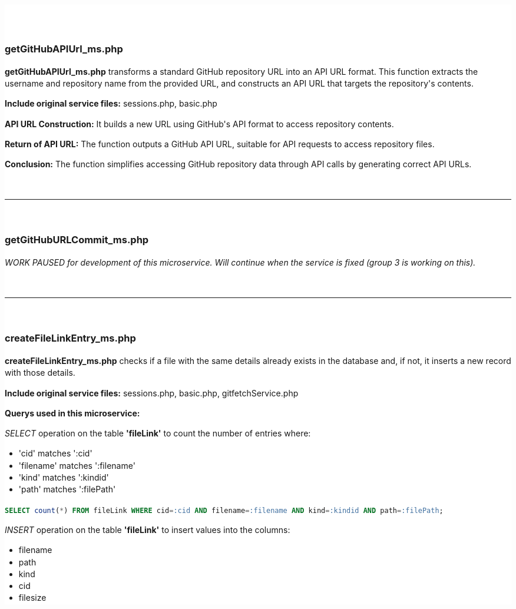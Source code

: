 <br>
<br>

### getGitHubAPIUrl_ms.php
__getGitHubAPIUrl_ms.php__ transforms a standard GitHub repository URL into an API URL format. This function extracts the username and repository name from the provided URL, and constructs an API URL that targets the repository's contents.

__Include original service files:__ sessions.php, basic.php

__API URL Construction:__ It builds a new URL using GitHub's API format to access repository contents.

__Return of API URL:__ The function outputs a GitHub API URL, suitable for API requests to access repository files.

__Conclusion:__ The function simplifies accessing GitHub repository data through API calls by generating correct API URLs.

<br>

---

<br>

### getGitHubURLCommit_ms.php

_WORK PAUSED for development of this microservice. Will continue when the service is fixed (group 3 is working on this)._

<br>

---

<br>

### createFileLinkEntry_ms.php
__createFileLinkEntry_ms.php__ checks if a file with the same details already exists in the database and, if not, it inserts a new record with those details.

__Include original service files:__ sessions.php, basic.php, gitfetchService.php

__Querys used in this microservice:__

_SELECT_ operation on the table __'fileLink'__ to count the number of entries where:
- 'cid' matches ':cid'
- 'filename' matches ':filename'
- 'kind' matches ':kindid'
- 'path' matches ':filePath'

```sql
SELECT count(*) FROM fileLink WHERE cid=:cid AND filename=:filename AND kind=:kindid AND path=:filePath;
```


_INSERT_ operation on the table __'fileLink'__ to insert values into the columns:
- filename
- path
- kind
- cid
- filesize
